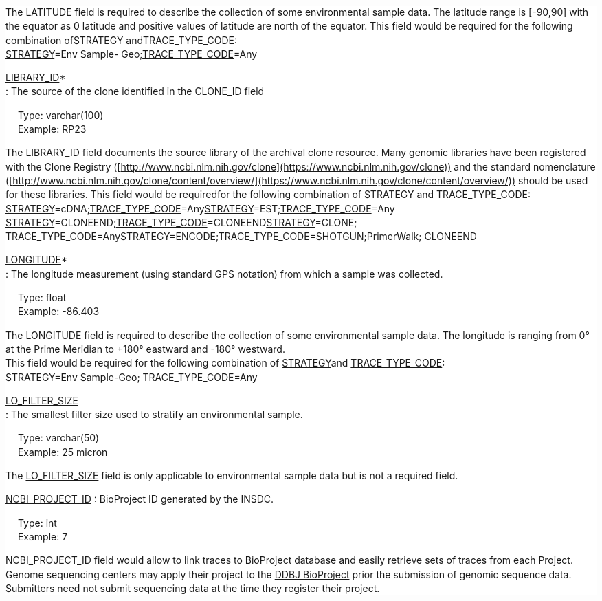   The [LATITUDE](#LATITUDE) field is required to describe the collection of some environmental sample data. The latitude range is [-90,90] with the equator as 0 latitude and positive values of latitude are north of the equator. This field would be required for the following combination of[STRATEGY](#STRATEGY) and[TRACE_TYPE_CODE](#TRACE_TYPE_CODE):  <br> [STRATEGY](#STRATEGY)=Env Sample- Geo;[TRACE_TYPE_CODE](#TRACE_TYPE_CODE)=Any



[LIBRARY_ID](#LIBRARY_ID)<a name="LIBRARY_ID"></a><span class="conditionally_required">*</span>  
: The source of the clone identified in the CLONE_ID field  

  &emsp; Type: varchar(100)   
  &emsp; Example: RP23  

  The [LIBRARY_ID](#LIBRARY_ID) field documents the source library of the archival clone resource. Many genomic libraries have been registered with the Clone Registry ([http://www.ncbi.nlm.nih.gov/clone](https://www.ncbi.nlm.nih.gov/clone)) and the standard nomenclature ([http://www.ncbi.nlm.nih.gov/clone/content/overview/](https://www.ncbi.nlm.nih.gov/clone/content/overview/)) should be used for these libraries.  This field would be requiredfor the following combination of [STRATEGY](#STRATEGY) and [TRACE_TYPE_CODE](#TRACE_TYPE_CODE):  <br> [STRATEGY](#STRATEGY)=cDNA;[TRACE_TYPE_CODE](#TRACE_TYPE_CODE)=Any[STRATEGY](#STRATEGY)=EST;[TRACE_TYPE_CODE](#TRACE_TYPE_CODE)=Any  <br> [STRATEGY](#STRATEGY)=CLONEEND;[TRACE_TYPE_CODE](#TRACE_TYPE_CODE)=CLONEEND[STRATEGY](#STRATEGY)=CLONE;  <br> [TRACE_TYPE_CODE](#TRACE_TYPE_CODE)=Any[STRATEGY](#STRATEGY)=ENCODE;[TRACE_TYPE_CODE](#TRACE_TYPE_CODE)=SHOTGUN;PrimerWalk; CLONEEND



[LONGITUDE](#LONGITUDE)<a name="LONGITUDE"></a><span class="conditionally_required">*</span>  
: The longitude measurement (using standard GPS notation) from which a sample was collected.  

  &emsp; Type: float  
  &emsp; Example: -86.403  

  The [LONGITUDE](#LONGITUDE) field is required to describe the collection of some environmental sample data. The longitude is ranging from 0° at the Prime Meridian to +180° eastward and -180° westward.  <br> This field would be required for the following combination of [STRATEGY](#STRATEGY)and [TRACE_TYPE_CODE](#TRACE_TYPE_CODE): <br>  [STRATEGY](#STRATEGY)=Env Sample-Geo; [TRACE_TYPE_CODE](#TRACE_TYPE_CODE)=Any



[LO_FILTER_SIZE](#LO_FILTER_SIZE)<a name="LO_FILTER_SIZE"></a>  
: The smallest filter size used to stratify an environmental sample.  

  &emsp; Type: varchar(50)  
  &emsp; Example: 25 micron  

  The [LO_FILTER_SIZE](#LO_FILTER_SIZE) field is only applicable to environmental sample data but is not a required field.



[NCBI_PROJECT_ID](#NCBI_PROJECT_ID)<a name="NCBI_PROJECT_ID"></a>
: BioProject ID generated by the INSDC.  

  &emsp; Type: int  
  &emsp; Example: 7  

  [NCBI_PROJECT_ID](#NCBI_PROJECT_ID) field would allow to link traces to [BioProject database](/bioproject/index-e.html) and easily retrieve sets of traces from each Project. Genome sequencing centers may apply their project to the [DDBJ BioProject](/bioproject/index-e.html) prior the submission of genomic sequence data. Submitters need not submit sequencing data at the time they register their project.
